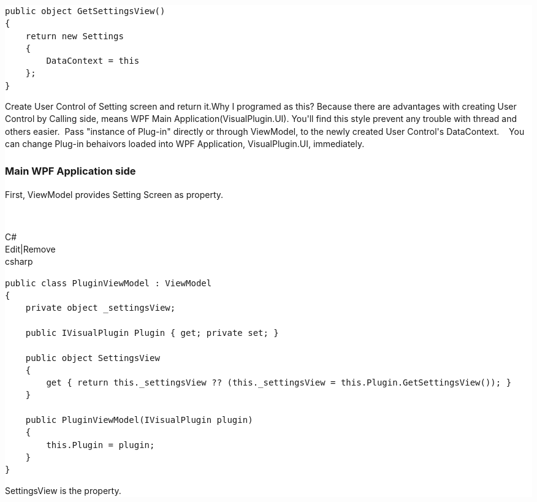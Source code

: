 
<div class="preview">
<pre class="csharp"><span class="cs__keyword">public</span>&nbsp;<span class="cs__keyword">object</span>&nbsp;GetSettingsView()&nbsp;
{&nbsp;
&nbsp;&nbsp;&nbsp;&nbsp;<span class="cs__keyword">return</span>&nbsp;<span class="cs__keyword">new</span>&nbsp;Settings&nbsp;
&nbsp;&nbsp;&nbsp;&nbsp;{&nbsp;
&nbsp;&nbsp;&nbsp;&nbsp;&nbsp;&nbsp;&nbsp;&nbsp;DataContext&nbsp;=&nbsp;<span class="cs__keyword">this</span>&nbsp;
&nbsp;&nbsp;&nbsp;&nbsp;};&nbsp;
}</pre>
</div>
</div>
</div>
<div class="endscriptcode">Create User Control of Setting screen and return it.Why I programed as this? Because there are advantages with creating User Control by Calling side, means WPF Main Application(VisualPlugin.UI). You'll find this style prevent any
 trouble with thread and others easier. &nbsp;Pass &quot;instance of Plug-in&quot; directly or through ViewModel, to the newly created User Control's DataContext. &nbsp; &nbsp;You can change Plug-in behaivors loaded into WPF Application, VisualPlugin.UI, immediately.</div>
<div class="endscriptcode"></div>
<h3 class="endscriptcode">Main WPF Application side</h3>
<p>First, ViewModel provides Setting Screen as property.</p>
<p>&nbsp;</p>
<div class="scriptcode">
<div class="pluginEditHolder" pluginCommand="mceScriptCode">
<div class="title"><span>C#</span></div>
<div class="pluginLinkHolder"><span class="pluginEditHolderLink">Edit</span>|<span class="pluginRemoveHolderLink">Remove</span></div>
<span class="hidden">csharp</span>

<div class="preview">
<pre class="csharp"><span class="cs__keyword">public</span>&nbsp;<span class="cs__keyword">class</span>&nbsp;PluginViewModel&nbsp;:&nbsp;ViewModel&nbsp;
{&nbsp;
&nbsp;&nbsp;&nbsp;&nbsp;<span class="cs__keyword">private</span>&nbsp;<span class="cs__keyword">object</span>&nbsp;_settingsView;&nbsp;
&nbsp;
&nbsp;&nbsp;&nbsp;&nbsp;<span class="cs__keyword">public</span>&nbsp;IVisualPlugin&nbsp;Plugin&nbsp;{&nbsp;<span class="cs__keyword">get</span>;&nbsp;<span class="cs__keyword">private</span>&nbsp;<span class="cs__keyword">set</span>;&nbsp;}&nbsp;
&nbsp;
&nbsp;&nbsp;&nbsp;&nbsp;<span class="cs__keyword">public</span>&nbsp;<span class="cs__keyword">object</span>&nbsp;SettingsView&nbsp;
&nbsp;&nbsp;&nbsp;&nbsp;{&nbsp;
&nbsp;&nbsp;&nbsp;&nbsp;&nbsp;&nbsp;&nbsp;&nbsp;<span class="cs__keyword">get</span>&nbsp;{&nbsp;<span class="cs__keyword">return</span>&nbsp;<span class="cs__keyword">this</span>._settingsView&nbsp;??&nbsp;(<span class="cs__keyword">this</span>._settingsView&nbsp;=&nbsp;<span class="cs__keyword">this</span>.Plugin.GetSettingsView());&nbsp;}&nbsp;
&nbsp;&nbsp;&nbsp;&nbsp;}&nbsp;
&nbsp;
&nbsp;&nbsp;&nbsp;&nbsp;<span class="cs__keyword">public</span>&nbsp;PluginViewModel(IVisualPlugin&nbsp;plugin)&nbsp;
&nbsp;&nbsp;&nbsp;&nbsp;{&nbsp;
&nbsp;&nbsp;&nbsp;&nbsp;&nbsp;&nbsp;&nbsp;&nbsp;<span class="cs__keyword">this</span>.Plugin&nbsp;=&nbsp;plugin;&nbsp;
&nbsp;&nbsp;&nbsp;&nbsp;}&nbsp;
}</pre>
</div>
</div>
</div>
<div class="endscriptcode">SettingsView is the property.</div>
<div class="endscriptcode"></div>